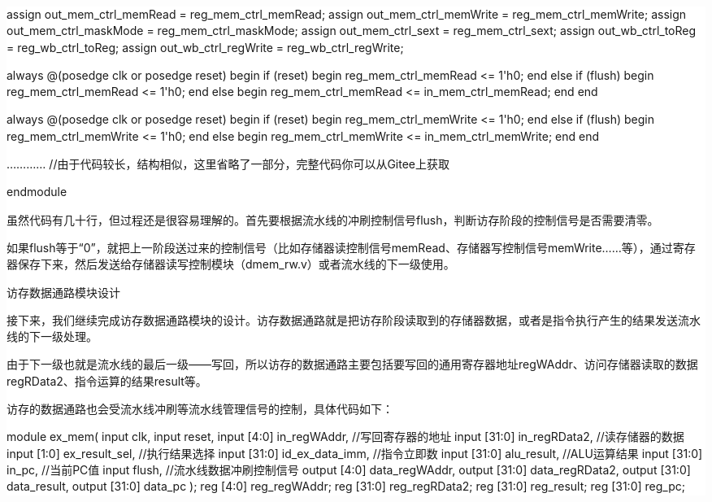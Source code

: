   assign out_mem_ctrl_memRead = reg_mem_ctrl_memRead; 
  assign out_mem_ctrl_memWrite = reg_mem_ctrl_memWrite; 
  assign out_mem_ctrl_maskMode = reg_mem_ctrl_maskMode; 
  assign out_mem_ctrl_sext = reg_mem_ctrl_sext; 
  assign out_wb_ctrl_toReg = reg_wb_ctrl_toReg; 
  assign out_wb_ctrl_regWrite = reg_wb_ctrl_regWrite; 

  always @(posedge clk or posedge reset) begin
    if (reset) begin 
      reg_mem_ctrl_memRead <= 1'h0; 
    end else if (flush) begin 
      reg_mem_ctrl_memRead <= 1'h0; 
    end else begin 
      reg_mem_ctrl_memRead <= in_mem_ctrl_memRead; 
    end
  end

  always @(posedge clk or posedge reset) begin
    if (reset) begin 
      reg_mem_ctrl_memWrite <= 1'h0; 
    end else if (flush) begin 
      reg_mem_ctrl_memWrite <= 1'h0; 
    end else begin 
      reg_mem_ctrl_memWrite <= in_mem_ctrl_memWrite; 
    end
  end

  …………  //由于代码较长，结构相似，这里省略了一部分，完整代码你可以从Gitee上获取

endmodule


虽然代码有几十行，但过程还是很容易理解的。首先要根据流水线的冲刷控制信号flush，判断访存阶段的控制信号是否需要清零。

如果flush等于“0”，就把上一阶段送过来的控制信号（比如存储器读控制信号memRead、存储器写控制信号memWrite……等），通过寄存器保存下来，然后发送给存储器读写控制模块（dmem_rw.v）或者流水线的下一级使用。

访存数据通路模块设计

接下来，我们继续完成访存数据通路模块的设计。访存数据通路就是把访存阶段读取到的存储器数据，或者是指令执行产生的结果发送流水线的下一级处理。

由于下一级也就是流水线的最后一级——写回，所以访存的数据通路主要包括要写回的通用寄存器地址regWAddr、访问存储器读取的数据regRData2、指令运算的结果result等。

访存的数据通路也会受流水线冲刷等流水线管理信号的控制，具体代码如下：

module ex_mem(
  input         clk,
  input         reset,
  input  [4:0]  in_regWAddr,    //写回寄存器的地址
  input  [31:0] in_regRData2,   //读存储器的数据
  input  [1:0]  ex_result_sel,  //执行结果选择
  input  [31:0] id_ex_data_imm, //指令立即数
  input  [31:0] alu_result,     //ALU运算结果
  input  [31:0] in_pc,          //当前PC值
  input         flush,          //流水线数据冲刷控制信号
  output [4:0]  data_regWAddr,
  output [31:0] data_regRData2,
  output [31:0] data_result,
  output [31:0] data_pc
);
  reg [4:0] reg_regWAddr; 
  reg [31:0] reg_regRData2; 
  reg [31:0] reg_result; 
  reg [31:0] reg_pc; 
